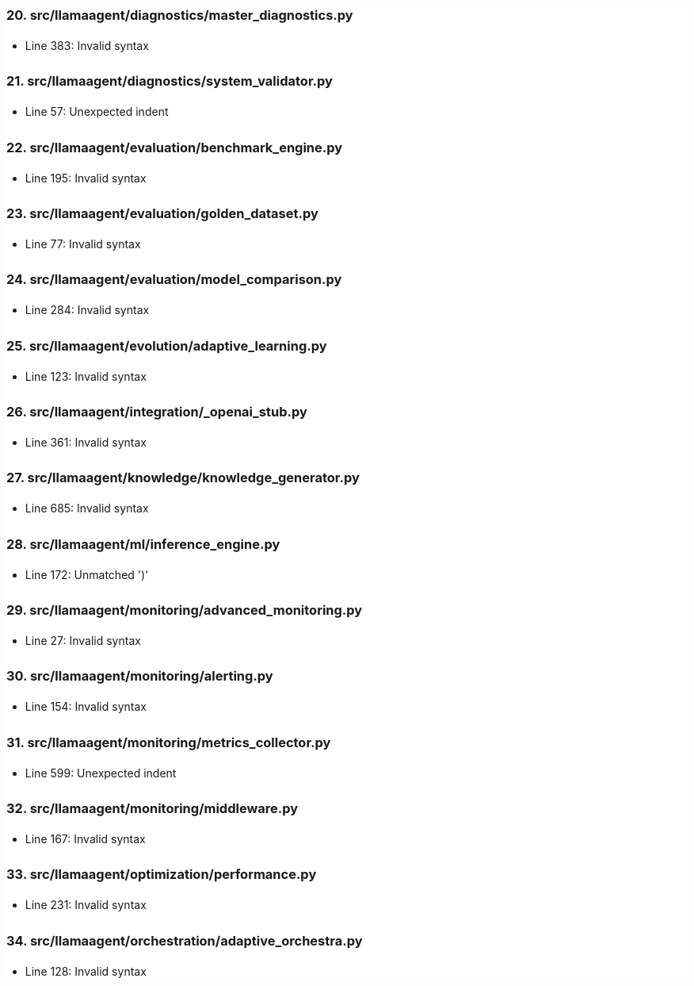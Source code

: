 ### 20. **src/llamaagent/diagnostics/master_diagnostics.py**
   - Line 383: Invalid syntax

### 21. **src/llamaagent/diagnostics/system_validator.py**
   - Line 57: Unexpected indent

### 22. **src/llamaagent/evaluation/benchmark_engine.py**
   - Line 195: Invalid syntax

### 23. **src/llamaagent/evaluation/golden_dataset.py**
   - Line 77: Invalid syntax

### 24. **src/llamaagent/evaluation/model_comparison.py**
   - Line 284: Invalid syntax

### 25. **src/llamaagent/evolution/adaptive_learning.py**
   - Line 123: Invalid syntax

### 26. **src/llamaagent/integration/_openai_stub.py**
   - Line 361: Invalid syntax

### 27. **src/llamaagent/knowledge/knowledge_generator.py**
   - Line 685: Invalid syntax

### 28. **src/llamaagent/ml/inference_engine.py**
   - Line 172: Unmatched ')'

### 29. **src/llamaagent/monitoring/advanced_monitoring.py**
   - Line 27: Invalid syntax

### 30. **src/llamaagent/monitoring/alerting.py**
   - Line 154: Invalid syntax

### 31. **src/llamaagent/monitoring/metrics_collector.py**
   - Line 599: Unexpected indent

### 32. **src/llamaagent/monitoring/middleware.py**
   - Line 167: Invalid syntax

### 33. **src/llamaagent/optimization/performance.py**
   - Line 231: Invalid syntax

### 34. **src/llamaagent/orchestration/adaptive_orchestra.py**
   - Line 128: Invalid syntax
